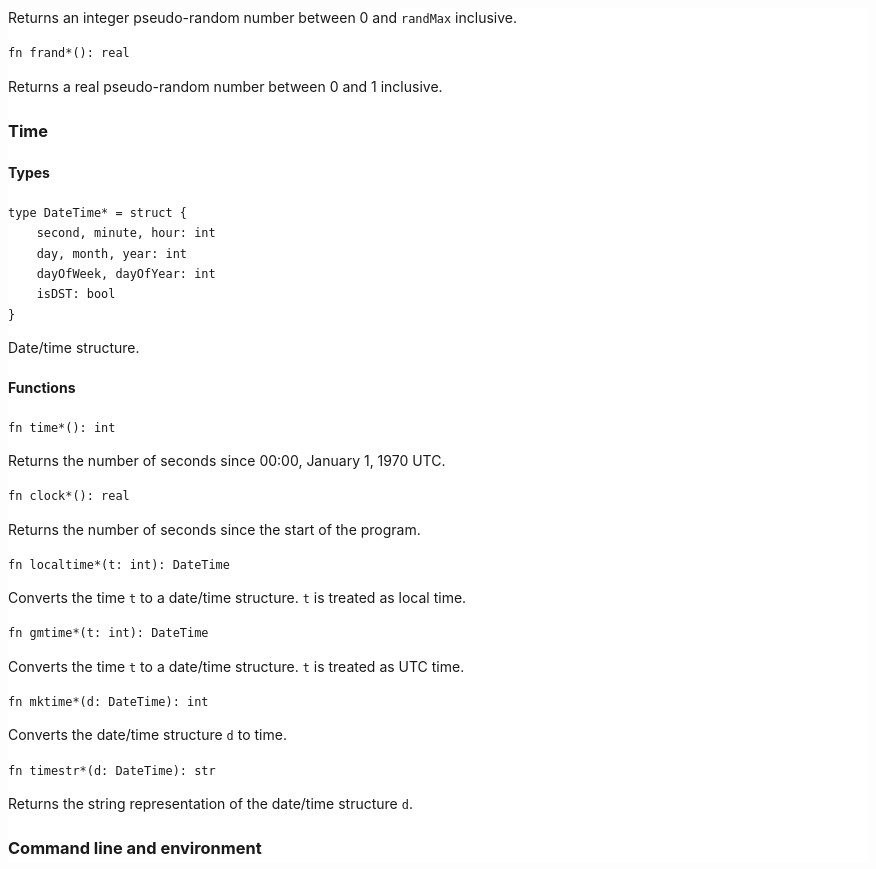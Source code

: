 Returns an integer pseudo-random number between 0 and `randMax` inclusive.

```
fn frand*(): real
```

Returns a real pseudo-random number between 0 and 1 inclusive.

### Time

#### Types

```
type DateTime* = struct {
    second, minute, hour: int
    day, month, year: int
    dayOfWeek, dayOfYear: int
    isDST: bool
}
```

Date/time structure.

#### Functions

```
fn time*(): int
```

Returns the number of seconds since 00:00, January 1, 1970 UTC.

```
fn clock*(): real
```

Returns the number of seconds since the start of the program.

```
fn localtime*(t: int): DateTime
```

Converts the time `t` to a date/time structure. `t` is treated as local time.

```
fn gmtime*(t: int): DateTime
```

Converts the time `t` to a date/time structure. `t` is treated as UTC time.

```
fn mktime*(d: DateTime): int
```

Converts the date/time structure `d` to time.

```
fn timestr*(d: DateTime): str
```

Returns the string representation of the date/time structure `d`.

### Command line and environment
